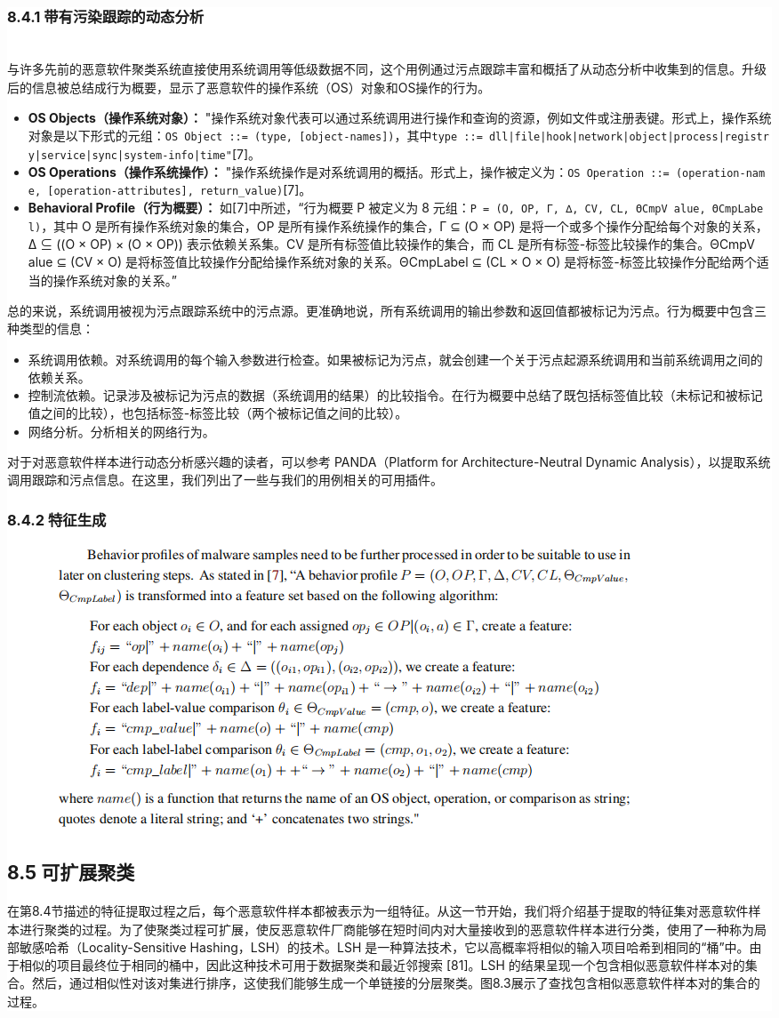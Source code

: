 
### 8.4.1 带有污染跟踪的动态分析

\
与许多先前的恶意软件聚类系统直接使用系统调用等低级数据不同，这个用例通过污点跟踪丰富和概括了从动态分析中收集到的信息。升级后的信息被总结成行为概要，显示了恶意软件的操作系统（OS）对象和OS操作的行为。

* **OS Objects（操作系统对象）：** "操作系统对象代表可以通过系统调用进行操作和查询的资源，例如文件或注册表键。形式上，操作系统对象是以下形式的元组：`OS Object ::= (type, [object-names])`，其中`type ::= dll|file|hook|network|object|process|registry|service|sync|system-info|time"`\[7]。
* **OS Operations（操作系统操作）：** "操作系统操作是对系统调用的概括。形式上，操作被定义为：`OS Operation ::= (operation-name, [operation-attributes], return_value)`\[7]。
* **Behavioral Profile（行为概要）：** 如\[7]中所述，“行为概要 P 被定义为 8 元组：`P = (O, OP, Γ, ∆, CV, CL, ΘCmpV alue, ΘCmpLabel)`，其中 O 是所有操作系统对象的集合，OP 是所有操作系统操作的集合，Γ ⊆ (O × OP) 是将一个或多个操作分配给每个对象的关系，∆ ⊆ ((O × OP) × (O × OP)) 表示依赖关系集。CV 是所有标签值比较操作的集合，而 CL 是所有标签-标签比较操作的集合。ΘCmpV alue ⊆ (CV × O) 是将标签值比较操作分配给操作系统对象的关系。ΘCmpLabel ⊆ (CL × O × O) 是将标签-标签比较操作分配给两个适当的操作系统对象的关系。”

总的来说，系统调用被视为污点跟踪系统中的污点源。更准确地说，所有系统调用的输出参数和返回值都被标记为污点。行为概要中包含三种类型的信息：

* 系统调用依赖。对系统调用的每个输入参数进行检查。如果被标记为污点，就会创建一个关于污点起源系统调用和当前系统调用之间的依赖关系。
* 控制流依赖。记录涉及被标记为污点的数据（系统调用的结果）的比较指令。在行为概要中总结了既包括标签值比较（未标记和被标记值之间的比较），也包括标签-标签比较（两个被标记值之间的比较）。
* 网络分析。分析相关的网络行为。

对于对恶意软件样本进行动态分析感兴趣的读者，可以参考 PANDA（Platform for Architecture-Neutral Dynamic Analysis），以提取系统调用跟踪和污点信息。在这里，我们列出了一些与我们的用例相关的可用插件。

### 8.4.2 特征生成

<figure><img src=".gitbook/assets/image (3).png" alt=""><figcaption></figcaption></figure>

## 8.5 可扩展聚类

在第8.4节描述的特征提取过程之后，每个恶意软件样本都被表示为一组特征。从这一节开始，我们将介绍基于提取的特征集对恶意软件样本进行聚类的过程。为了使聚类过程可扩展，使反恶意软件厂商能够在短时间内对大量接收到的恶意软件样本进行分类，使用了一种称为局部敏感哈希（Locality-Sensitive Hashing，LSH）的技术。LSH 是一种算法技术，它以高概率将相似的输入项目哈希到相同的“桶”中。由于相似的项目最终位于相同的桶中，因此这种技术可用于数据聚类和最近邻搜索 \[81]。LSH 的结果呈现一个包含相似恶意软件样本对的集合。然后，通过相似性对该对集进行排序，这使我们能够生成一个单链接的分层聚类。图8.3展示了查找包含相似恶意软件样本对的集合的过程。
